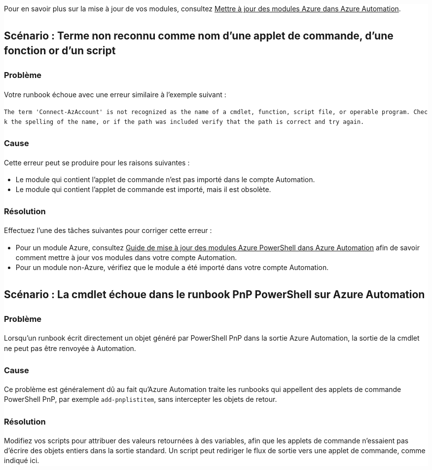 Pour en savoir plus sur la mise à jour de vos modules, consultez [Mettre à jour des modules Azure dans Azure Automation](../automation-update-azure-modules.md).

## <a name="scenario-term-not-recognized-as-the-name-of-a-cmdlet-function-or-script"></a><a name="not-recognized-as-cmdlet"></a>Scénario : Terme non reconnu comme nom d’une applet de commande, d’une fonction or d’un script

### <a name="issue"></a>Problème

Votre runbook échoue avec une erreur similaire à l’exemple suivant :

```error
The term 'Connect-AzAccount' is not recognized as the name of a cmdlet, function, script file, or operable program. Check the spelling of the name, or if the path was included verify that the path is correct and try again.
```

### <a name="cause"></a>Cause

Cette erreur peut se produire pour les raisons suivantes :

* Le module qui contient l’applet de commande n’est pas importé dans le compte Automation.
* Le module qui contient l’applet de commande est importé, mais il est obsolète.

### <a name="resolution"></a>Résolution

Effectuez l’une des tâches suivantes pour corriger cette erreur :

* Pour un module Azure, consultez [Guide de mise à jour des modules Azure PowerShell dans Azure Automation](../automation-update-azure-modules.md) afin de savoir comment mettre à jour vos modules dans votre compte Automation.
* Pour un module non-Azure, vérifiez que le module a été importé dans votre compte Automation.

## <a name="scenario-cmdlet-fails-in-pnp-powershell-runbook-on-azure-automation"></a>Scénario : La cmdlet échoue dans le runbook PnP PowerShell sur Azure Automation

### <a name="issue"></a>Problème

Lorsqu’un runbook écrit directement un objet généré par PowerShell PnP dans la sortie Azure Automation, la sortie de la cmdlet ne peut pas être renvoyée à Automation.

### <a name="cause"></a>Cause

Ce problème est généralement dû au fait qu’Azure Automation traite les runbooks qui appellent des applets de commande PowerShell PnP, par exemple `add-pnplistitem`, sans intercepter les objets de retour.

### <a name="resolution"></a>Résolution

Modifiez vos scripts pour attribuer des valeurs retournées à des variables, afin que les applets de commande n’essaient pas d’écrire des objets entiers dans la sortie standard. Un script peut rediriger le flux de sortie vers une applet de commande, comme indiqué ici.
